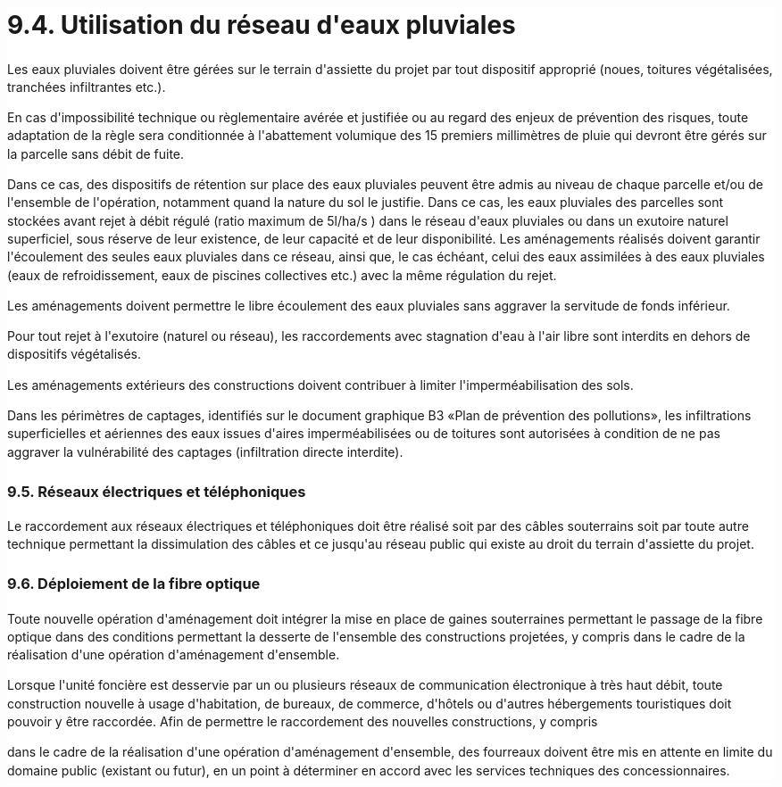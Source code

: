 # 9.4. Utilisation du réseau d'eaux pluviales 

Les eaux pluviales doivent être gérées sur le terrain d'assiette du projet par tout dispositif approprié (noues, toitures végétalisées, tranchées infiltrantes etc.).

En cas d'impossibilité technique ou règlementaire avérée et justifiée ou au regard des enjeux de prévention des risques, toute adaptation de la règle sera conditionnée à l'abattement volumique des 15 premiers millimètres de pluie qui devront être gérés sur la parcelle sans débit de fuite.

Dans ce cas, des dispositifs de rétention sur place des eaux pluviales peuvent être admis au niveau de chaque parcelle et/ou de l'ensemble de l'opération, notamment quand la nature du sol le justifie. Dans ce cas, les eaux pluviales des parcelles sont stockées avant rejet à débit régulé (ratio maximum de $5 \mathrm{l} / \mathrm{ha} / \mathrm{s}$ ) dans le réseau d'eaux pluviales ou dans un exutoire naturel superficiel, sous réserve de leur existence, de leur capacité et de leur disponibilité. Les aménagements réalisés doivent garantir l'écoulement des seules eaux pluviales dans ce réseau, ainsi que, le cas échéant, celui des eaux assimilées à des eaux pluviales (eaux de refroidissement, eaux de piscines collectives etc.) avec la même régulation du rejet.

Les aménagements doivent permettre le libre écoulement des eaux pluviales sans aggraver la servitude de fonds inférieur.

Pour tout rejet à l'exutoire (naturel ou réseau), les raccordements avec stagnation d'eau à l'air libre sont interdits en dehors de dispositifs végétalisés.

Les aménagements extérieurs des constructions doivent contribuer à limiter l'imperméabilisation des sols.

Dans les périmètres de captages, identifiés sur le document graphique B3 «Plan de prévention des pollutions», les infiltrations superficielles et aériennes des eaux issues d'aires imperméabilisées ou de toitures sont autorisées à condition de ne pas aggraver la vulnérabilité des captages (infiltration directe interdite).

### 9.5. Réseaux électriques et téléphoniques

Le raccordement aux réseaux électriques et téléphoniques doit être réalisé soit par des câbles souterrains soit par toute autre technique permettant la dissimulation des câbles et ce jusqu'au réseau public qui existe au droit du terrain d'assiette du projet.

### 9.6. Déploiement de la fibre optique

Toute nouvelle opération d'aménagement doit intégrer la mise en place de gaines souterraines permettant le passage de la fibre optique dans des conditions permettant la desserte de l'ensemble des constructions projetées, y compris dans le cadre de la réalisation d'une opération d'aménagement d'ensemble.

Lorsque l'unité foncière est desservie par un ou plusieurs réseaux de communication électronique à très haut débit, toute construction nouvelle à usage d'habitation, de bureaux, de commerce, d'hôtels ou d'autres hébergements touristiques doit pouvoir y être raccordée. Afin de permettre le raccordement des nouvelles constructions, y compris

dans le cadre de la réalisation d'une opération d'aménagement d'ensemble, des fourreaux doivent être mis en attente en limite du domaine public (existant ou futur), en un point à déterminer en accord avec les services techniques des concessionnaires.
